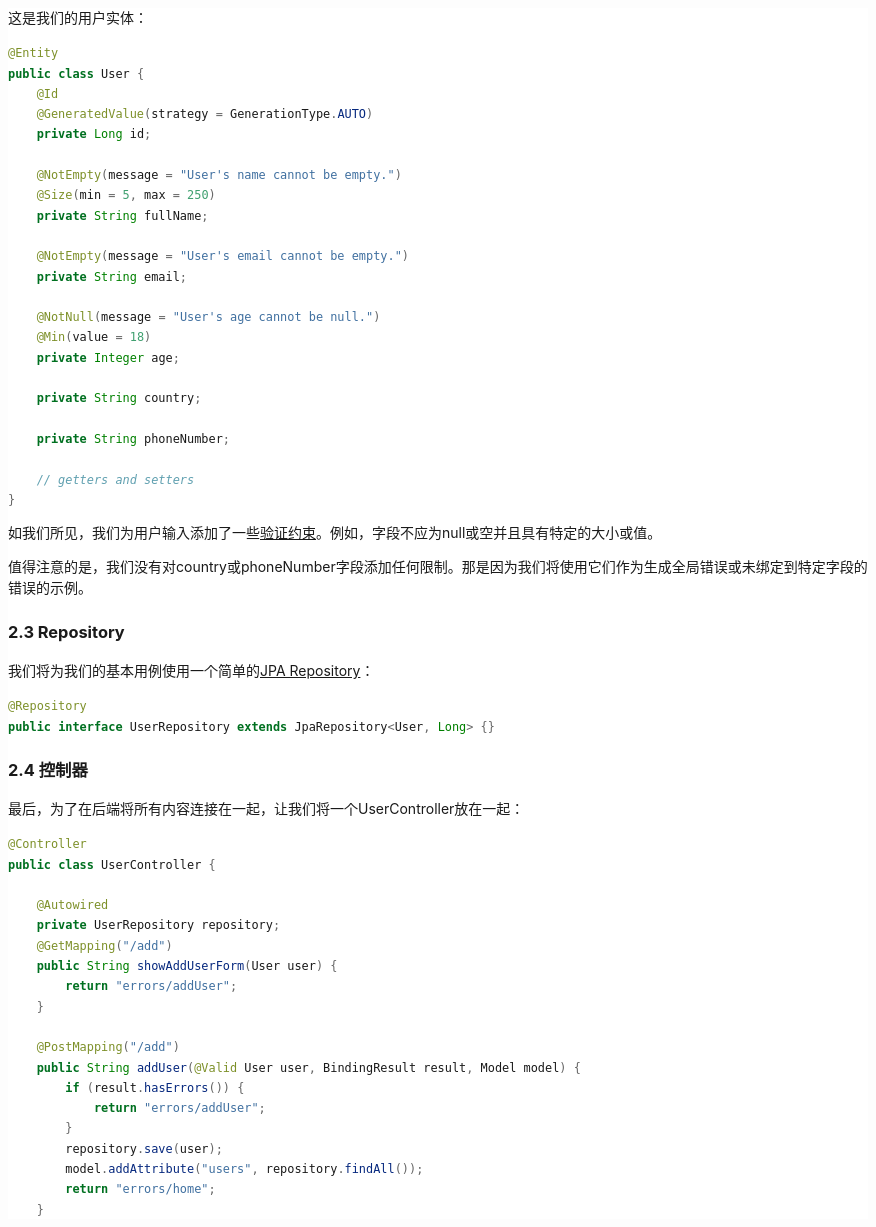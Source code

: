 这是我们的用户实体：

```java
@Entity
public class User {
    @Id
    @GeneratedValue(strategy = GenerationType.AUTO)
    private Long id;

    @NotEmpty(message = "User's name cannot be empty.")
    @Size(min = 5, max = 250)
    private String fullName;

    @NotEmpty(message = "User's email cannot be empty.")
    private String email;

    @NotNull(message = "User's age cannot be null.")
    @Min(value = 18)
    private Integer age;

    private String country;

    private String phoneNumber;

    // getters and setters
}
```

如我们所见，我们为用户输入添加了一些[验证约束](https://www.baeldung.com/spring-boot-bean-validation)。例如，字段不应为null或空并且具有特定的大小或值。

值得注意的是，我们没有对country或phoneNumber字段添加任何限制。那是因为我们将使用它们作为生成全局错误或未绑定到特定字段的错误的示例。

### 2.3 Repository

我们将为我们的基本用例使用一个简单的[JPA Repository](https://www.baeldung.com/the-persistence-layer-with-spring-data-jpa)：

```java
@Repository
public interface UserRepository extends JpaRepository<User, Long> {}
```

### 2.4 控制器

最后，为了在后端将所有内容连接在一起，让我们将一个UserController放在一起：

```java
@Controller
public class UserController {

    @Autowired
    private UserRepository repository;
    @GetMapping("/add")
    public String showAddUserForm(User user) {
        return "errors/addUser";
    }

    @PostMapping("/add")
    public String addUser(@Valid User user, BindingResult result, Model model) {
        if (result.hasErrors()) {
            return "errors/addUser";
        }
        repository.save(user);
        model.addAttribute("users", repository.findAll());
        return "errors/home";
    }
```